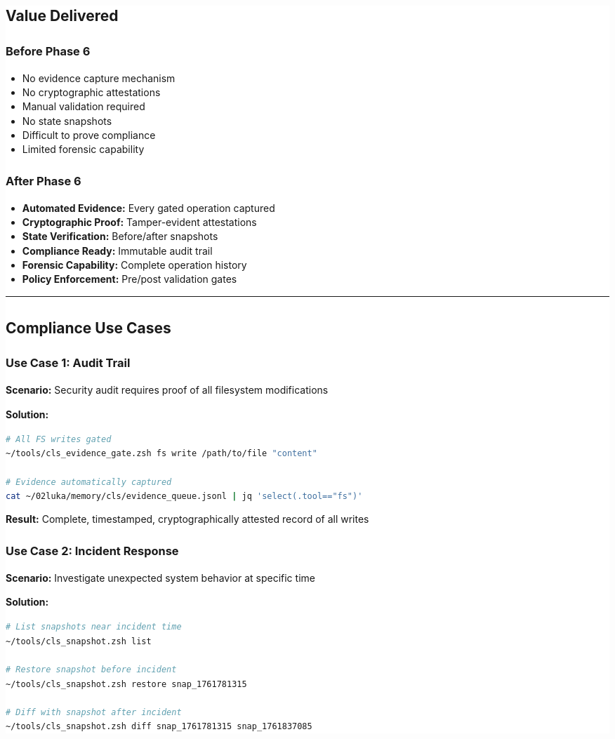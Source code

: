 
## Value Delivered

### Before Phase 6
- No evidence capture mechanism
- No cryptographic attestations
- Manual validation required
- No state snapshots
- Difficult to prove compliance
- Limited forensic capability

### After Phase 6
- **Automated Evidence:** Every gated operation captured
- **Cryptographic Proof:** Tamper-evident attestations
- **State Verification:** Before/after snapshots
- **Compliance Ready:** Immutable audit trail
- **Forensic Capability:** Complete operation history
- **Policy Enforcement:** Pre/post validation gates

---

## Compliance Use Cases

### Use Case 1: Audit Trail
**Scenario:** Security audit requires proof of all filesystem modifications

**Solution:**
```bash
# All FS writes gated
~/tools/cls_evidence_gate.zsh fs write /path/to/file "content"

# Evidence automatically captured
cat ~/02luka/memory/cls/evidence_queue.jsonl | jq 'select(.tool=="fs")'
```

**Result:** Complete, timestamped, cryptographically attested record of all writes

### Use Case 2: Incident Response
**Scenario:** Investigate unexpected system behavior at specific time

**Solution:**
```bash
# List snapshots near incident time
~/tools/cls_snapshot.zsh list

# Restore snapshot before incident
~/tools/cls_snapshot.zsh restore snap_1761781315

# Diff with snapshot after incident
~/tools/cls_snapshot.zsh diff snap_1761781315 snap_1761837085
```

